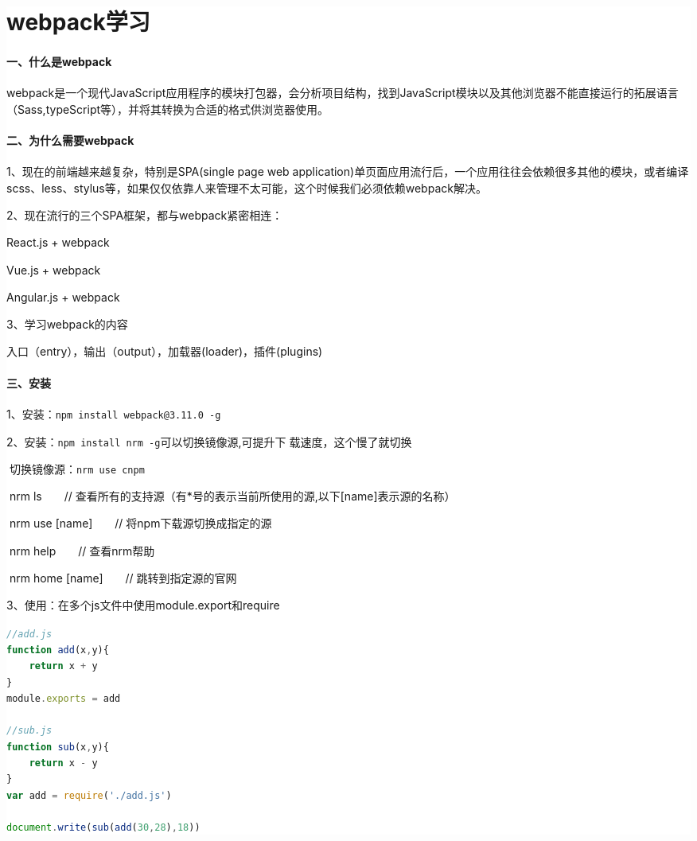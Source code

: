 # webpack学习

#### 一、什么是webpack

webpack是一个现代JavaScript应用程序的模块打包器，会分析项目结构，找到JavaScript模块以及其他浏览器不能直接运行的拓展语言（Sass,typeScript等），并将其转换为合适的格式供浏览器使用。

#### 二、为什么需要webpack

1、现在的前端越来越复杂，特别是SPA(single page web application)单页面应用流行后，一个应用往往会依赖很多其他的模块，或者编译scss、less、stylus等，如果仅仅依靠人来管理不太可能，这个时候我们必须依赖webpack解决。

2、现在流行的三个SPA框架，都与webpack紧密相连：

React.js + webpack

Vue.js + webpack

Angular.js + webpack

3、学习webpack的内容

入口（entry），输出（output），加载器(loader)，插件(plugins)

#### 三、安装

1、安装：`npm install webpack@3.11.0 -g`

2、安装：`npm install nrm -g`可以切换镜像源,可提升下	载速度，这个慢了就切换

​	切换镜像源：`nrm use cnpm`

​	nrm ls　　// 查看所有的支持源（有*号的表示当前所使用的源,以下[name]表示源的名称）

​	nrm use [name]　　// 将npm下载源切换成指定的源

​	nrm help　　// 查看nrm帮助

​	nrm home [name]　　// 跳转到指定源的官网

3、使用：在多个js文件中使用module.export和require

```js
//add.js
function add(x,y){
    return x + y
}
module.exports = add

//sub.js
function sub(x,y){
    return x - y
}
var add = require('./add.js')

document.write(sub(add(30,28),18))

```

